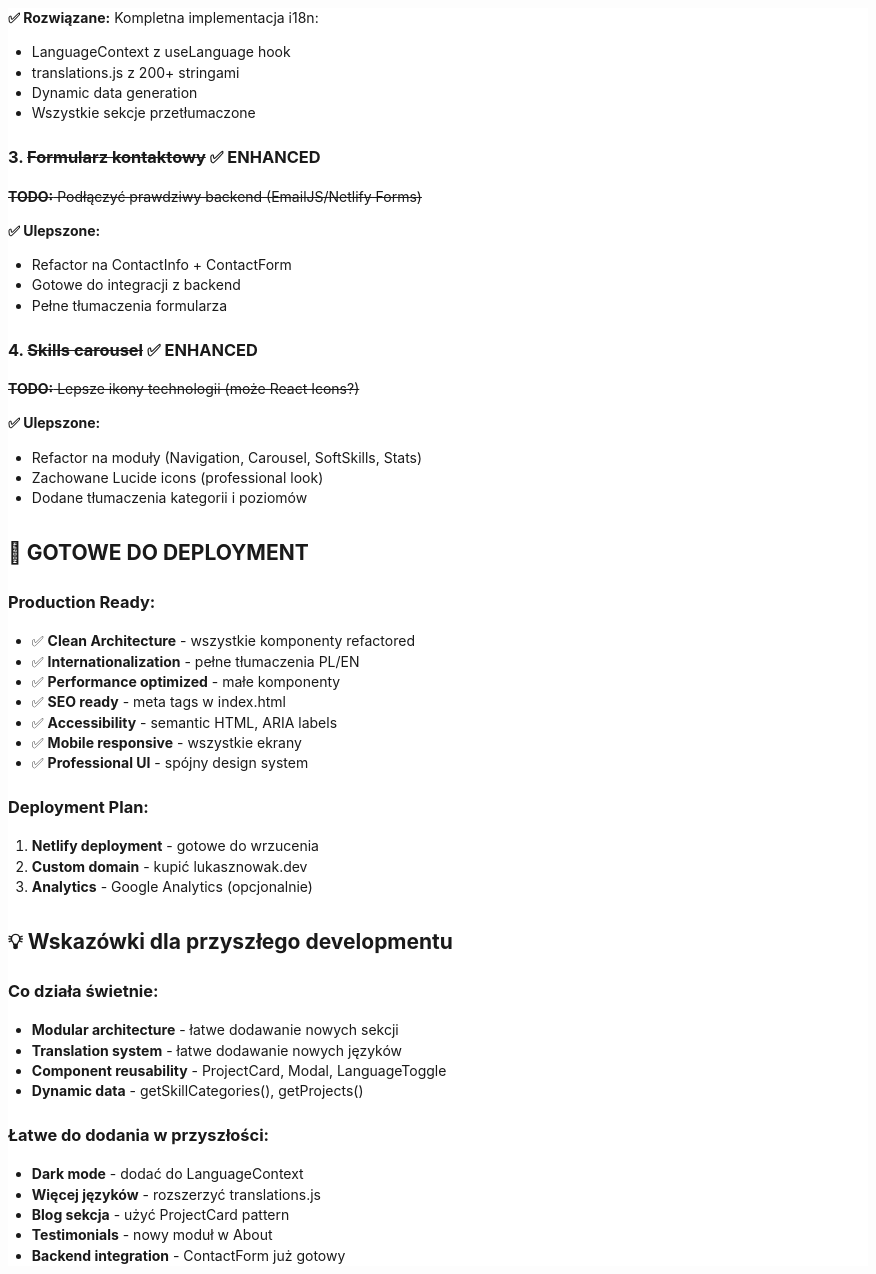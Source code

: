 **✅ Rozwiązane:** Kompletna implementacja i18n:
- LanguageContext z useLanguage hook
- translations.js z 200+ stringami
- Dynamic data generation
- Wszystkie sekcje przetłumaczone

### 3. ~~**Formularz kontaktowy**~~ ✅ **ENHANCED**
~~**TODO:** Podłączyć prawdziwy backend (EmailJS/Netlify Forms)~~

**✅ Ulepszone:**
- Refactor na ContactInfo + ContactForm
- Gotowe do integracji z backend
- Pełne tłumaczenia formularza

### 4. ~~**Skills carousel**~~ ✅ **ENHANCED**
~~**TODO:** Lepsze ikony technologii (może React Icons?)~~

**✅ Ulepszone:**
- Refactor na moduły (Navigation, Carousel, SoftSkills, Stats)
- Zachowane Lucide icons (professional look)
- Dodane tłumaczenia kategorii i poziomów

## 🚀 **GOTOWE DO DEPLOYMENT**

### **Production Ready:**
- ✅ **Clean Architecture** - wszystkie komponenty refactored
- ✅ **Internationalization** - pełne tłumaczenia PL/EN
- ✅ **Performance optimized** - małe komponenty
- ✅ **SEO ready** - meta tags w index.html
- ✅ **Accessibility** - semantic HTML, ARIA labels
- ✅ **Mobile responsive** - wszystkie ekrany
- ✅ **Professional UI** - spójny design system

### **Deployment Plan:**
1. **Netlify deployment** - gotowe do wrzucenia
2. **Custom domain** - kupić lukasznowak.dev
3. **Analytics** - Google Analytics (opcjonalnie)

## 💡 **Wskazówki dla przyszłego developmentu**

### **Co działa świetnie:**
- **Modular architecture** - łatwe dodawanie nowych sekcji
- **Translation system** - łatwe dodawanie nowych języków
- **Component reusability** - ProjectCard, Modal, LanguageToggle
- **Dynamic data** - getSkillCategories(), getProjects()

### **Łatwe do dodania w przyszłości:**
- **Dark mode** - dodać do LanguageContext
- **Więcej języków** - rozszerzyć translations.js
- **Blog sekcja** - użyć ProjectCard pattern
- **Testimonials** - nowy moduł w About
- **Backend integration** - ContactForm już gotowy
